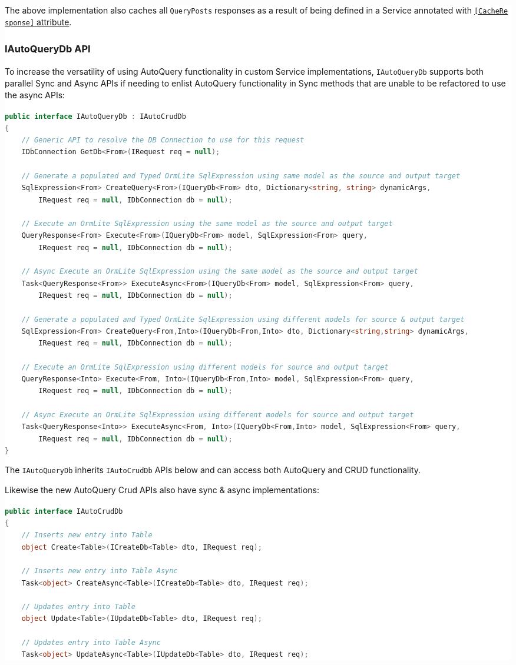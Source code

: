The above implementation also caches all `QueryPosts` responses as a result of being defined in a Service annotated with [`[CacheResponse]` attribute](/cacheresponse-attribute).

### IAutoQueryDb API

To increase the versatility of using AutoQuery functionality in custom Service implementations, `IAutoQueryDb` supports both parallel Sync and Async APIs 
if needing to enlist AutoQuery functionality in Sync methods that are unable to be refactored to use the async APIs:

```csharp
public interface IAutoQueryDb : IAutoCrudDb
{
    // Generic API to resolve the DB Connection to use for this request
    IDbConnection GetDb<From>(IRequest req = null);

    // Generate a populated and Typed OrmLite SqlExpression using same model as the source and output target
    SqlExpression<From> CreateQuery<From>(IQueryDb<From> dto, Dictionary<string, string> dynamicArgs,
        IRequest req = null, IDbConnection db = null);

    // Execute an OrmLite SqlExpression using the same model as the source and output target
    QueryResponse<From> Execute<From>(IQueryDb<From> model, SqlExpression<From> query, 
        IRequest req = null, IDbConnection db = null);

    // Async Execute an OrmLite SqlExpression using the same model as the source and output target
    Task<QueryResponse<From>> ExecuteAsync<From>(IQueryDb<From> model, SqlExpression<From> query, 
        IRequest req = null, IDbConnection db = null);

    // Generate a populated and Typed OrmLite SqlExpression using different models for source & output target
    SqlExpression<From> CreateQuery<From,Into>(IQueryDb<From,Into> dto, Dictionary<string,string> dynamicArgs,
        IRequest req = null, IDbConnection db = null);

    // Execute an OrmLite SqlExpression using different models for source and output target
    QueryResponse<Into> Execute<From, Into>(IQueryDb<From,Into> model, SqlExpression<From> query, 
        IRequest req = null, IDbConnection db = null);

    // Async Execute an OrmLite SqlExpression using different models for source and output target
    Task<QueryResponse<Into>> ExecuteAsync<From, Into>(IQueryDb<From,Into> model, SqlExpression<From> query, 
        IRequest req = null, IDbConnection db = null);
}
```

The `IAutoQueryDb` inherits `IAutoCrudDb` APIs below and can access both AutoQuery and CRUD functionality.

Likewise the new AutoQuery Crud APIs also have sync & async implementations:

```csharp
public interface IAutoCrudDb
{
    // Inserts new entry into Table
    object Create<Table>(ICreateDb<Table> dto, IRequest req);
    
    // Inserts new entry into Table Async
    Task<object> CreateAsync<Table>(ICreateDb<Table> dto, IRequest req);
    
    // Updates entry into Table
    object Update<Table>(IUpdateDb<Table> dto, IRequest req);
    
    // Updates entry into Table Async
    Task<object> UpdateAsync<Table>(IUpdateDb<Table> dto, IRequest req);
```